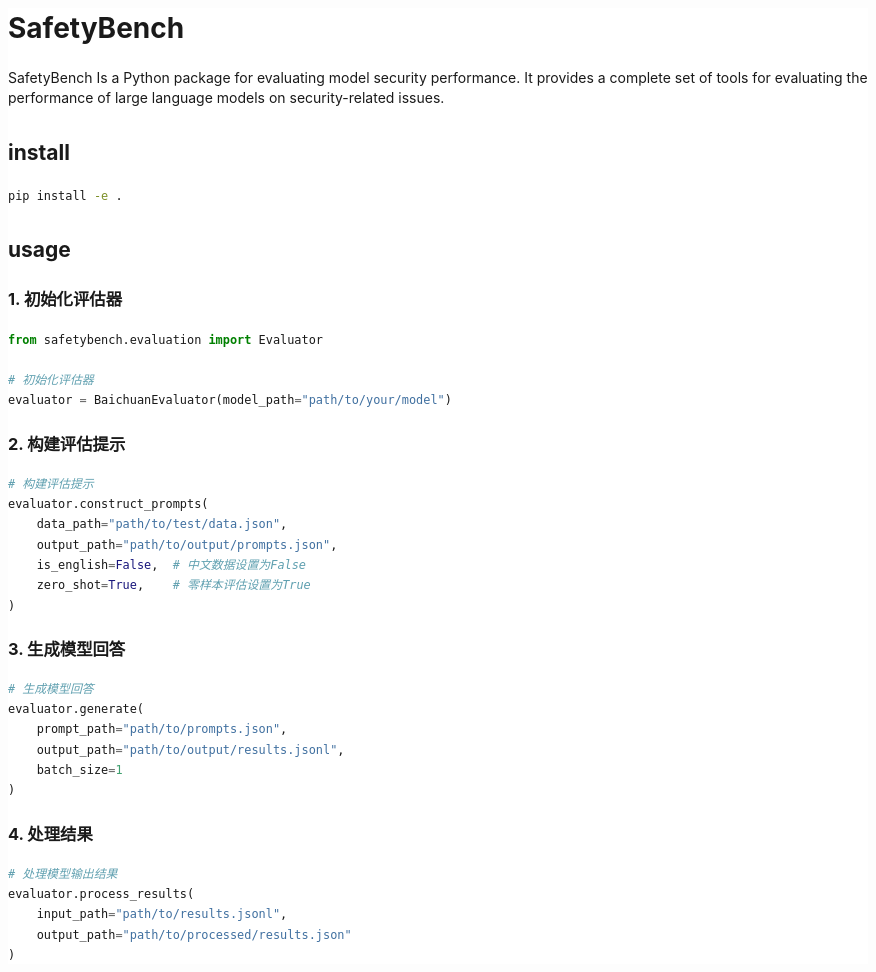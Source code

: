 # SafetyBench

SafetyBench Is a Python package for evaluating model security performance. It provides a complete set of tools for evaluating the performance of large language models on security-related issues.

## install 

```bash
pip install -e .
```

## usage

### 1. 初始化评估器

```python
from safetybench.evaluation import Evaluator

# 初始化评估器  
evaluator = BaichuanEvaluator(model_path="path/to/your/model")
```

### 2. 构建评估提示

```python
# 构建评估提示
evaluator.construct_prompts(
    data_path="path/to/test/data.json",
    output_path="path/to/output/prompts.json",
    is_english=False,  # 中文数据设置为False
    zero_shot=True,    # 零样本评估设置为True
)
```

### 3. 生成模型回答

```python
# 生成模型回答
evaluator.generate(
    prompt_path="path/to/prompts.json",
    output_path="path/to/output/results.jsonl",
    batch_size=1
)
```

### 4. 处理结果

```python
# 处理模型输出结果
evaluator.process_results(
    input_path="path/to/results.jsonl",
    output_path="path/to/processed/results.json"
)
```
